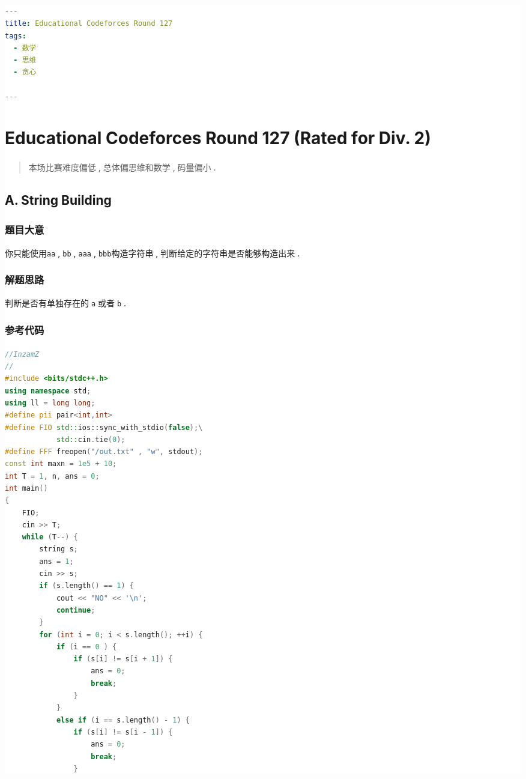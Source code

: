 ```yaml
---
title: Educational Codeforces Round 127
tags:
  - 数学
  - 思维
  - 贪心

---
```


# Educational Codeforces Round 127 (Rated for Div. 2)

> 本场比赛难度偏低 , 总体偏思维和数学 , 码量偏小 .

## A. String Building

### 题目大意

你只能使用`aa` , `bb` , `aaa` , `bbb`构造字符串 , 判断给定的字符串是否能够构造出来 . 

### 解题思路

判断是否有单独存在的 `a` 或者 `b` .

### 参考代码

```cpp
//InzamZ
//
#include <bits/stdc++.h>
using namespace std;
using ll = long long;
#define pii pair<int,int>
#define FIO std::ios::sync_with_stdio(false);\
            std::cin.tie(0);
#define FFF freopen("/out.txt" , "w", stdout);
const int maxn = 1e5 + 10;
int T = 1, n, ans = 0;
int main()
{
    FIO;
    cin >> T;
    while (T--) {
        string s;
        ans = 1;
        cin >> s;
        if (s.length() == 1) {
            cout << "NO" << '\n';
            continue;
        }
        for (int i = 0; i < s.length(); ++i) {
            if (i == 0 ) {
                if (s[i] != s[i + 1]) {
                    ans = 0;
                    break;
                }
            }
            else if (i == s.length() - 1) {
                if (s[i] != s[i - 1]) {
                    ans = 0;
                    break;
                }
```